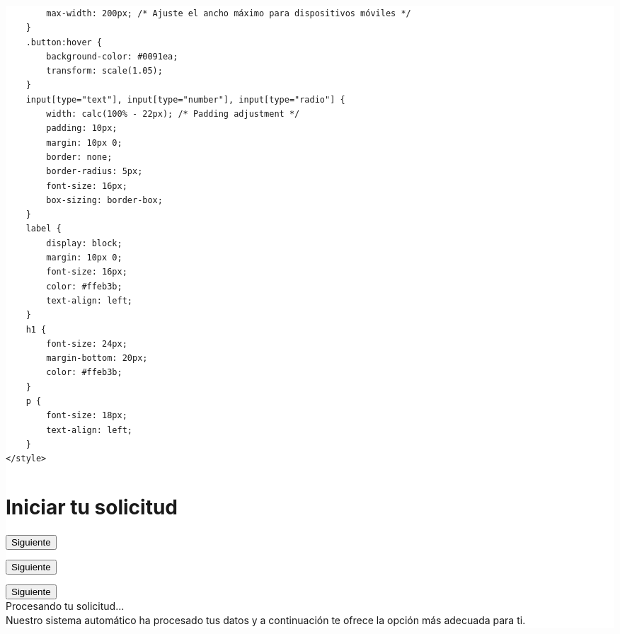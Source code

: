             max-width: 200px; /* Ajuste el ancho máximo para dispositivos móviles */
        }
        .button:hover {
            background-color: #0091ea;
            transform: scale(1.05);
        }
        input[type="text"], input[type="number"], input[type="radio"] {
            width: calc(100% - 22px); /* Padding adjustment */
            padding: 10px;
            margin: 10px 0;
            border: none;
            border-radius: 5px;
            font-size: 16px;
            box-sizing: border-box;
        }
        label {
            display: block;
            margin: 10px 0;
            font-size: 16px;
            color: #ffeb3b;
            text-align: left;
        }
        h1 {
            font-size: 24px;
            margin-bottom: 20px;
            color: #ffeb3b;
        }
        p {
            font-size: 18px;
            text-align: left;
        }
    </style>
</head>
<body>
    <div id="container">
        <h1>Iniciar tu solicitud</h1>
        <div class="question-container" id="question-container-1">
            <p id="question-1"></p>
            <div id="answer-container-1"></div>
            <button class="button" onclick="nextQuestion(1)">Siguiente</button>
        </div>
        <div class="question-container" id="question-container-2">
            <p id="question-2"></p>
            <div id="answer-container-2"></div>
            <button class="button" onclick="nextQuestion(2)">Siguiente</button>
        </div>
        <div class="question-container" id="question-container-3">
            <p id="question-3"></p>
            <div id="answer-container-3"></div>
            <button class="button" onclick="nextQuestion(3)">Siguiente</button>
        </div>
        <div id="processing">Procesando tu solicitud...</div>
        <div id="result">
            Nuestro sistema automático ha procesado tus datos y a continuación te ofrece la opción más adecuada para ti.
        </div>
    </div>

